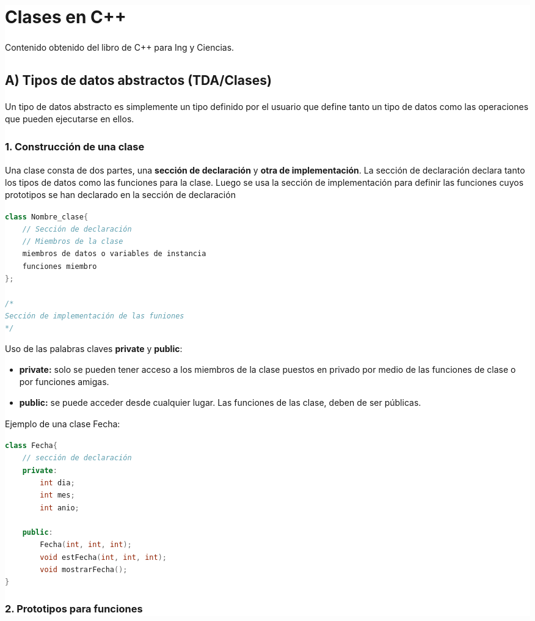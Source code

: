 # Clases en C++
Contenido obtenido del libro de C++ para Ing y Ciencias.

## A) Tipos de datos abstractos (TDA/Clases)

Un tipo de datos abstracto es simplemente un tipo definido por el usuario que define tanto un tipo de datos como las operaciones que pueden ejecutarse en ellos.

### 1. Construcción de una clase
Una clase consta de dos partes, una **sección de declaración** y **otra de implementación**.
La sección de declaración declara tanto los tipos de datos como las funciones para la clase.  Luego se usa la sección de implementación para definir las funciones cuyos prototipos se han declarado en la sección de declaración

~~~C++
class Nombre_clase{
    // Sección de declaración
    // Miembros de la clase
    miembros de datos o variables de instancia
    funciones miembro
};

/*
Sección de implementación de las funiones
*/
~~~

Uso de las palabras claves **private** y **public**:
- **private:** solo se pueden tener acceso a los miembros de la clase puestos en privado por medio de las funciones de clase o por funciones amigas.

- **public:** se puede acceder desde cualquier lugar. Las funciones de las clase, deben de ser públicas.

Ejemplo de una clase Fecha:

~~~c++
class Fecha{
    // sección de declaración
    private:
        int dia;
        int mes;
        int anio;
    
    public:
        Fecha(int, int, int);
        void estFecha(int, int, int);
        void mostrarFecha();
}
~~~

### 2. Prototipos para funciones
